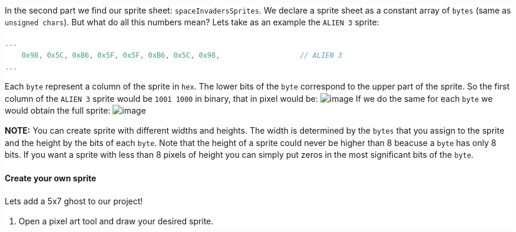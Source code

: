 In the second part we find our sprite sheet: `spaceInvadersSprites`. We declare a sprite sheet as a constant array of `bytes` (same as `unsigned chars`). But what do all this numbers mean? Lets take as an example the `ALIEN 3` sprite:
```cpp
...
    0x98, 0x5C, 0xB6, 0x5F, 0x5F, 0xB6, 0x5C, 0x98,                   // ALIEN 3
...
```
Each `byte` represent a column of the sprite in `hex`. The lower bits of the `byte` correspond to the upper part of the sprite. So the first column of the `ALIEN 3` sprite would be `1001 1000` in binary, that in pixel would be:
![image]()
If we do the same for each `byte` we would obtain the full sprite:
![image]()


**NOTE:** You can create sprite with different widths and heights. The width is determined by the `bytes` that you assign to the sprite and the height by the bits of each `byte`. Note that the height of a sprite could never be higher than 8 beacuse a `byte` has only 8 bits. If you want a sprite with less than 8 pixels of height you can simply put zeros in the most significant bits of the `byte`.

#### Create your own sprite
Lets add a 5x7 ghost to our project!

1. Open a pixel art tool and draw your desired sprite.
